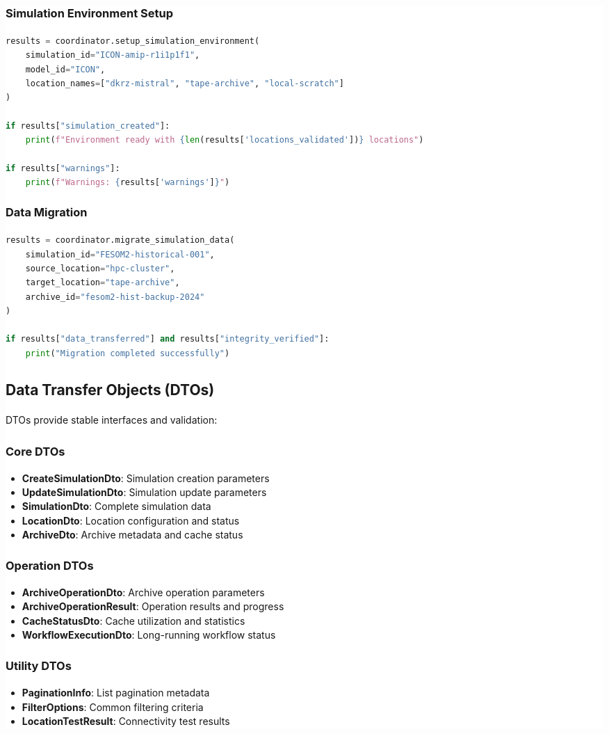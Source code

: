 ### Simulation Environment Setup

```python
results = coordinator.setup_simulation_environment(
    simulation_id="ICON-amip-r1i1p1f1",
    model_id="ICON",
    location_names=["dkrz-mistral", "tape-archive", "local-scratch"]
)

if results["simulation_created"]:
    print(f"Environment ready with {len(results['locations_validated'])} locations")
    
if results["warnings"]:
    print(f"Warnings: {results['warnings']}")
```

### Data Migration

```python
results = coordinator.migrate_simulation_data(
    simulation_id="FESOM2-historical-001",
    source_location="hpc-cluster",
    target_location="tape-archive",
    archive_id="fesom2-hist-backup-2024"
)

if results["data_transferred"] and results["integrity_verified"]:
    print("Migration completed successfully")
```

## Data Transfer Objects (DTOs)

DTOs provide stable interfaces and validation:

### Core DTOs

- **CreateSimulationDto**: Simulation creation parameters
- **UpdateSimulationDto**: Simulation update parameters
- **SimulationDto**: Complete simulation data
- **LocationDto**: Location configuration and status
- **ArchiveDto**: Archive metadata and cache status

### Operation DTOs

- **ArchiveOperationDto**: Archive operation parameters
- **ArchiveOperationResult**: Operation results and progress
- **CacheStatusDto**: Cache utilization and statistics
- **WorkflowExecutionDto**: Long-running workflow status

### Utility DTOs

- **PaginationInfo**: List pagination metadata
- **FilterOptions**: Common filtering criteria
- **LocationTestResult**: Connectivity test results
